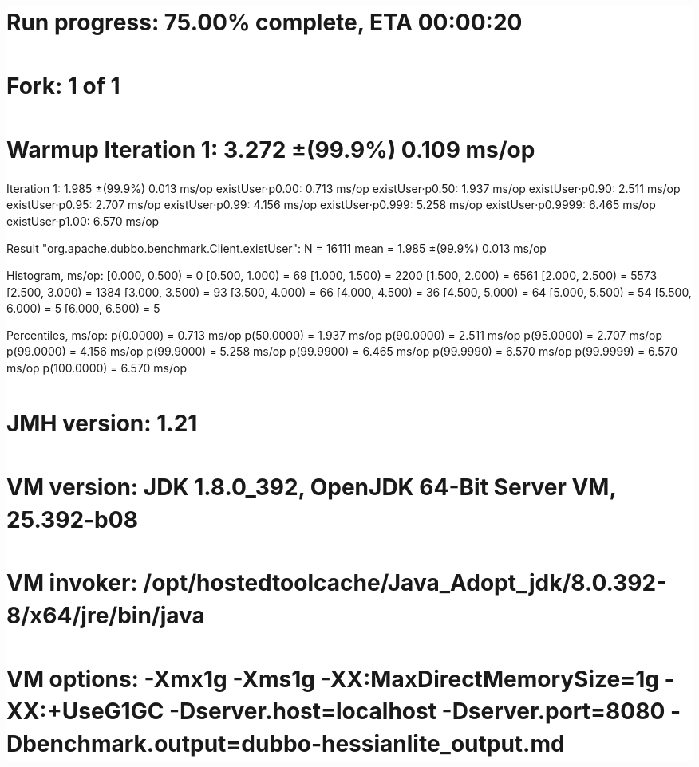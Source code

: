 # Run progress: 75.00% complete, ETA 00:00:20
# Fork: 1 of 1
# Warmup Iteration   1: 3.272 ±(99.9%) 0.109 ms/op
Iteration   1: 1.985 ±(99.9%) 0.013 ms/op
                 existUser·p0.00:   0.713 ms/op
                 existUser·p0.50:   1.937 ms/op
                 existUser·p0.90:   2.511 ms/op
                 existUser·p0.95:   2.707 ms/op
                 existUser·p0.99:   4.156 ms/op
                 existUser·p0.999:  5.258 ms/op
                 existUser·p0.9999: 6.465 ms/op
                 existUser·p1.00:   6.570 ms/op



Result "org.apache.dubbo.benchmark.Client.existUser":
  N = 16111
  mean =      1.985 ±(99.9%) 0.013 ms/op

  Histogram, ms/op:
    [0.000, 0.500) = 0 
    [0.500, 1.000) = 69 
    [1.000, 1.500) = 2200 
    [1.500, 2.000) = 6561 
    [2.000, 2.500) = 5573 
    [2.500, 3.000) = 1384 
    [3.000, 3.500) = 93 
    [3.500, 4.000) = 66 
    [4.000, 4.500) = 36 
    [4.500, 5.000) = 64 
    [5.000, 5.500) = 54 
    [5.500, 6.000) = 5 
    [6.000, 6.500) = 5 

  Percentiles, ms/op:
      p(0.0000) =      0.713 ms/op
     p(50.0000) =      1.937 ms/op
     p(90.0000) =      2.511 ms/op
     p(95.0000) =      2.707 ms/op
     p(99.0000) =      4.156 ms/op
     p(99.9000) =      5.258 ms/op
     p(99.9900) =      6.465 ms/op
     p(99.9990) =      6.570 ms/op
     p(99.9999) =      6.570 ms/op
    p(100.0000) =      6.570 ms/op


# JMH version: 1.21
# VM version: JDK 1.8.0_392, OpenJDK 64-Bit Server VM, 25.392-b08
# VM invoker: /opt/hostedtoolcache/Java_Adopt_jdk/8.0.392-8/x64/jre/bin/java
# VM options: -Xmx1g -Xms1g -XX:MaxDirectMemorySize=1g -XX:+UseG1GC -Dserver.host=localhost -Dserver.port=8080 -Dbenchmark.output=dubbo-hessianlite_output.md